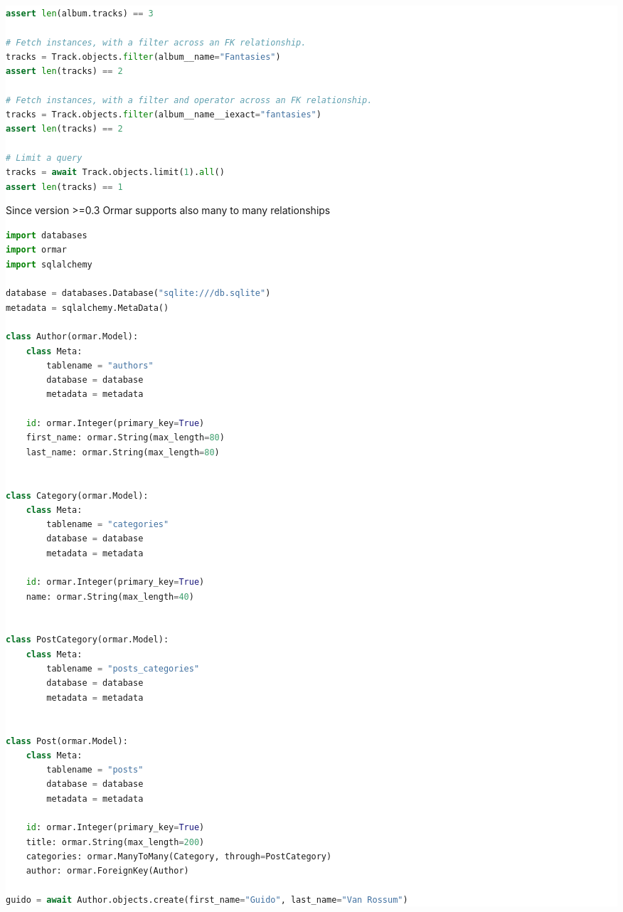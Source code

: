 ```python
assert len(album.tracks) == 3

# Fetch instances, with a filter across an FK relationship.
tracks = Track.objects.filter(album__name="Fantasies")
assert len(tracks) == 2

# Fetch instances, with a filter and operator across an FK relationship.
tracks = Track.objects.filter(album__name__iexact="fantasies")
assert len(tracks) == 2

# Limit a query
tracks = await Track.objects.limit(1).all()
assert len(tracks) == 1
```

Since version >=0.3 Ormar supports also many to many relationships
```python
import databases
import ormar
import sqlalchemy

database = databases.Database("sqlite:///db.sqlite")
metadata = sqlalchemy.MetaData()

class Author(ormar.Model):
    class Meta:
        tablename = "authors"
        database = database
        metadata = metadata

    id: ormar.Integer(primary_key=True)
    first_name: ormar.String(max_length=80)
    last_name: ormar.String(max_length=80)


class Category(ormar.Model):
    class Meta:
        tablename = "categories"
        database = database
        metadata = metadata

    id: ormar.Integer(primary_key=True)
    name: ormar.String(max_length=40)


class PostCategory(ormar.Model):
    class Meta:
        tablename = "posts_categories"
        database = database
        metadata = metadata


class Post(ormar.Model):
    class Meta:
        tablename = "posts"
        database = database
        metadata = metadata

    id: ormar.Integer(primary_key=True)
    title: ormar.String(max_length=200)
    categories: ormar.ManyToMany(Category, through=PostCategory)
    author: ormar.ForeignKey(Author)

guido = await Author.objects.create(first_name="Guido", last_name="Van Rossum")
```
